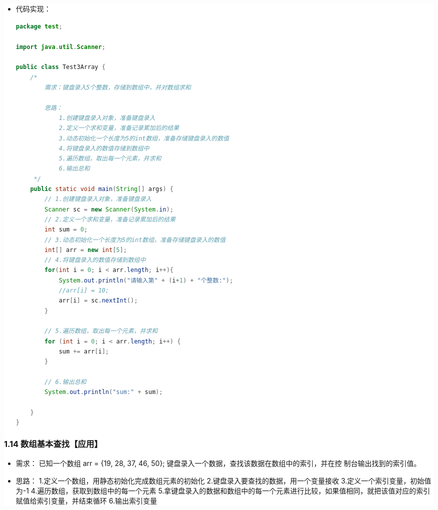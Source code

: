- 代码实现：

  ```java
  package test;

  import java.util.Scanner;

  public class Test3Array {
      /*
          需求：键盘录入5个整数，存储到数组中，并对数组求和

          思路：
              1.创建键盘录入对象，准备键盘录入
              2.定义一个求和变量，准备记录累加后的结果
              3.动态初始化一个长度为5的int数组，准备存储键盘录入的数值
              4.将键盘录入的数值存储到数组中
              5.遍历数组，取出每一个元素，并求和
              6.输出总和
       */
      public static void main(String[] args) {
          // 1.创建键盘录入对象，准备键盘录入
          Scanner sc = new Scanner(System.in);
          // 2.定义一个求和变量，准备记录累加后的结果
          int sum = 0;
          // 3.动态初始化一个长度为5的int数组，准备存储键盘录入的数值
          int[] arr = new int[5];
          // 4.将键盘录入的数值存储到数组中
          for(int i = 0; i < arr.length; i++){
              System.out.println("请输入第" + (i+1) + "个整数:");
              //arr[i] = 10;
              arr[i] = sc.nextInt();
          }

          // 5.遍历数组，取出每一个元素，并求和
          for (int i = 0; i < arr.length; i++) {
              sum += arr[i];
          }

          // 6.输出总和
          System.out.println("sum:" + sum);

      }
  }

  ```

### 1.14 数组基本查找【应用】

- 需求： 已知一个数组 arr = {19, 28, 37, 46, 50}; 键盘录入一个数据，查找该数据在数组中的索引，并在控 制台输出找到的索引值。

- 思路： 1.定义一个数组，用静态初始化完成数组元素的初始化 2.键盘录入要查找的数据，用一个变量接收 3.定义一个索引变量，初始值为-1 4.遍历数组，获取到数组中的每一个元素
  5.拿键盘录入的数据和数组中的每一个元素进行比较，如果值相同，就把该值对应的索引赋值给索引变量，并结束循环 6.输出索引变量
